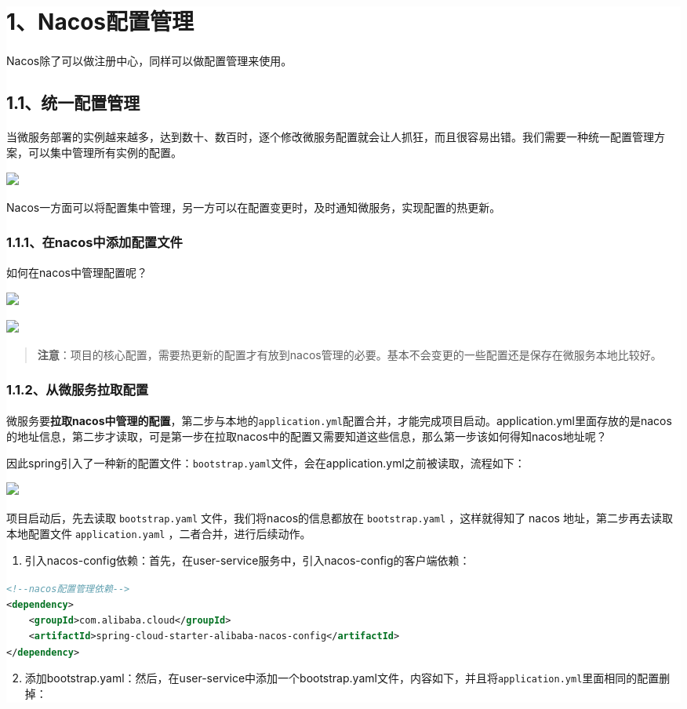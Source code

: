 # 1、Nacos配置管理

Nacos除了可以做注册中心，同样可以做配置管理来使用。



## 1.1、统一配置管理

当微服务部署的实例越来越多，达到数十、数百时，逐个修改微服务配置就会让人抓狂，而且很容易出错。我们需要一种统一配置管理方案，可以集中管理所有实例的配置。

![](SpringCloud(二).assets/1.png)

Nacos一方面可以将配置集中管理，另一方可以在配置变更时，及时通知微服务，实现配置的热更新。





### 1.1.1、在nacos中添加配置文件

如何在nacos中管理配置呢？

![](SpringCloud(二).assets/2.png)



![](SpringCloud(二).assets/3.png)



> **注意**：项目的核心配置，需要热更新的配置才有放到nacos管理的必要。基本不会变更的一些配置还是保存在微服务本地比较好。



### 1.1.2、从微服务拉取配置

微服务要**拉取nacos中管理的配置**，第二步与本地的`application.yml`配置合并，才能完成项目启动。application.yml里面存放的是nacos的地址信息，第二步才读取，可是第一步在拉取nacos中的配置又需要知道这些信息，那么第一步该如何得知nacos地址呢？

因此spring引入了一种新的配置文件：`bootstrap.yaml`文件，会在application.yml之前被读取，流程如下：

![](SpringCloud(二).assets/4.png)



项目启动后，先去读取 `bootstrap.yaml` 文件，我们将nacos的信息都放在 `bootstrap.yaml` ，这样就得知了 nacos 地址，第二步再去读取本地配置文件 `application.yaml` ，二者合并，进行后续动作。

1. 引入nacos-config依赖：首先，在user-service服务中，引入nacos-config的客户端依赖：

```xml
<!--nacos配置管理依赖-->
<dependency>
    <groupId>com.alibaba.cloud</groupId>
    <artifactId>spring-cloud-starter-alibaba-nacos-config</artifactId>
</dependency>
```

2. 添加bootstrap.yaml：然后，在user-service中添加一个bootstrap.yaml文件，内容如下，并且将`application.yml`里面相同的配置删掉：
